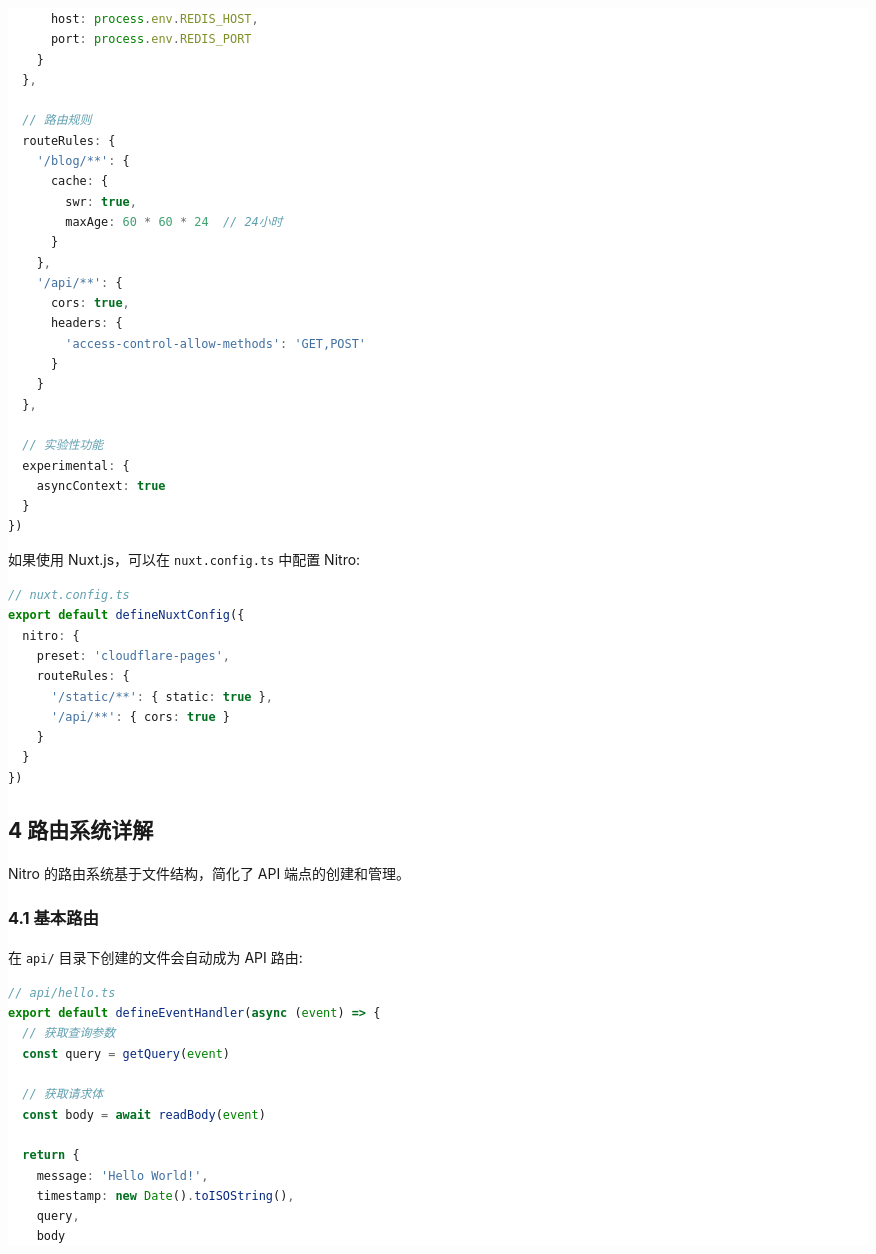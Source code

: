 ```typescript
      host: process.env.REDIS_HOST,
      port: process.env.REDIS_PORT
    }
  },
  
  // 路由规则
  routeRules: {
    '/blog/**': {
      cache: {
        swr: true,
        maxAge: 60 * 60 * 24  // 24小时
      }
    },
    '/api/**': {
      cors: true,
      headers: {
        'access-control-allow-methods': 'GET,POST'
      }
    }
  },
  
  // 实验性功能
  experimental: {
    asyncContext: true
  }
})
```

如果使用 Nuxt.js，可以在 `nuxt.config.ts` 中配置 Nitro:

```typescript
// nuxt.config.ts
export default defineNuxtConfig({
  nitro: {
    preset: 'cloudflare-pages',
    routeRules: {
      '/static/**': { static: true },
      '/api/**': { cors: true }
    }
  }
})
```

## 4 路由系统详解

Nitro 的路由系统基于文件结构，简化了 API 端点的创建和管理。

### 4.1 基本路由

在 `api/` 目录下创建的文件会自动成为 API 路由:

```typescript
// api/hello.ts
export default defineEventHandler(async (event) => {
  // 获取查询参数
  const query = getQuery(event)
  
  // 获取请求体
  const body = await readBody(event)
  
  return {
    message: 'Hello World!',
    timestamp: new Date().toISOString(),
    query,
    body
```